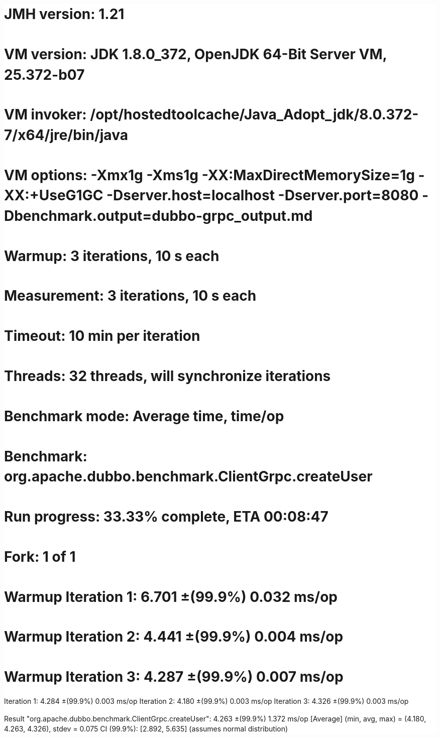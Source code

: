 
# JMH version: 1.21
# VM version: JDK 1.8.0_372, OpenJDK 64-Bit Server VM, 25.372-b07
# VM invoker: /opt/hostedtoolcache/Java_Adopt_jdk/8.0.372-7/x64/jre/bin/java
# VM options: -Xmx1g -Xms1g -XX:MaxDirectMemorySize=1g -XX:+UseG1GC -Dserver.host=localhost -Dserver.port=8080 -Dbenchmark.output=dubbo-grpc_output.md
# Warmup: 3 iterations, 10 s each
# Measurement: 3 iterations, 10 s each
# Timeout: 10 min per iteration
# Threads: 32 threads, will synchronize iterations
# Benchmark mode: Average time, time/op
# Benchmark: org.apache.dubbo.benchmark.ClientGrpc.createUser

# Run progress: 33.33% complete, ETA 00:08:47
# Fork: 1 of 1
# Warmup Iteration   1: 6.701 ±(99.9%) 0.032 ms/op
# Warmup Iteration   2: 4.441 ±(99.9%) 0.004 ms/op
# Warmup Iteration   3: 4.287 ±(99.9%) 0.007 ms/op
Iteration   1: 4.284 ±(99.9%) 0.003 ms/op
Iteration   2: 4.180 ±(99.9%) 0.003 ms/op
Iteration   3: 4.326 ±(99.9%) 0.003 ms/op


Result "org.apache.dubbo.benchmark.ClientGrpc.createUser":
  4.263 ±(99.9%) 1.372 ms/op [Average]
  (min, avg, max) = (4.180, 4.263, 4.326), stdev = 0.075
  CI (99.9%): [2.892, 5.635] (assumes normal distribution)
